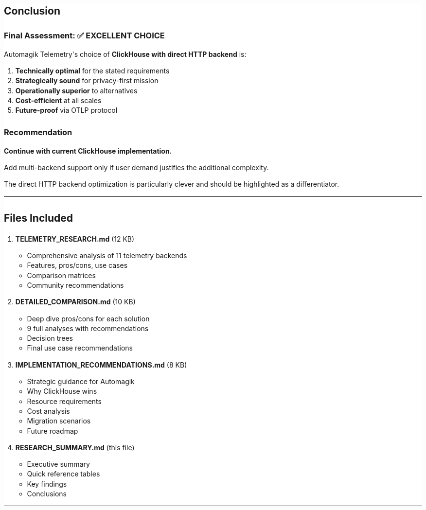 
## Conclusion

### Final Assessment: ✅ EXCELLENT CHOICE

Automagik Telemetry's choice of **ClickHouse with direct HTTP backend** is:

1. **Technically optimal** for the stated requirements
2. **Strategically sound** for privacy-first mission
3. **Operationally superior** to alternatives
4. **Cost-efficient** at all scales
5. **Future-proof** via OTLP protocol

### Recommendation

**Continue with current ClickHouse implementation.**

Add multi-backend support only if user demand justifies the additional complexity.

The direct HTTP backend optimization is particularly clever and should be highlighted as a differentiator.

---

## Files Included

1. **TELEMETRY_RESEARCH.md** (12 KB)
   - Comprehensive analysis of 11 telemetry backends
   - Features, pros/cons, use cases
   - Comparison matrices
   - Community recommendations

2. **DETAILED_COMPARISON.md** (10 KB)
   - Deep dive pros/cons for each solution
   - 9 full analyses with recommendations
   - Decision trees
   - Final use case recommendations

3. **IMPLEMENTATION_RECOMMENDATIONS.md** (8 KB)
   - Strategic guidance for Automagik
   - Why ClickHouse wins
   - Resource requirements
   - Cost analysis
   - Migration scenarios
   - Future roadmap

4. **RESEARCH_SUMMARY.md** (this file)
   - Executive summary
   - Quick reference tables
   - Key findings
   - Conclusions

---

